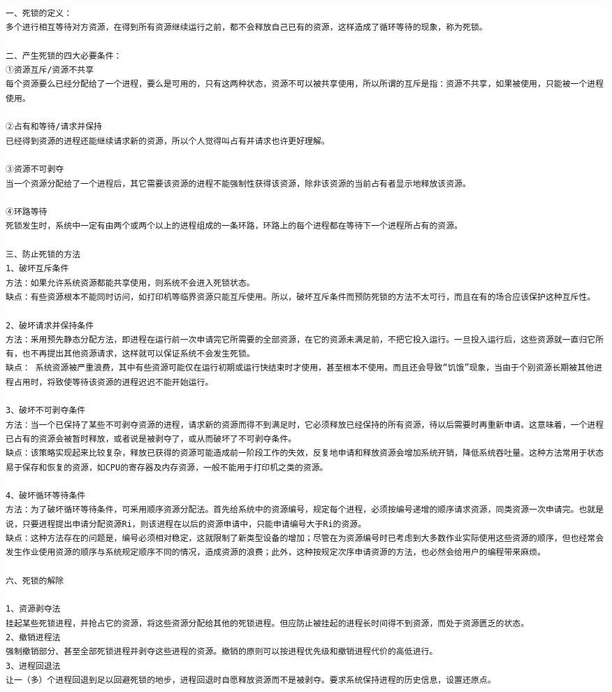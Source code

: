 ```
一、死锁的定义：
多个进行相互等待对方资源，在得到所有资源继续运行之前，都不会释放自己已有的资源，这样造成了循环等待的现象，称为死锁。

二、产生死锁的四大必要条件：
①资源互斥/资源不共享
每个资源要么已经分配给了一个进程，要么是可用的，只有这两种状态，资源不可以被共享使用，所以所谓的互斥是指：资源不共享，如果被使用，只能被一个进程使用。

②占有和等待/请求并保持
已经得到资源的进程还能继续请求新的资源，所以个人觉得叫占有并请求也许更好理解。

③资源不可剥夺
当一个资源分配给了一个进程后，其它需要该资源的进程不能强制性获得该资源，除非该资源的当前占有者显示地释放该资源。

④环路等待
死锁发生时，系统中一定有由两个或两个以上的进程组成的一条环路，环路上的每个进程都在等待下一个进程所占有的资源。

三、防止死锁的方法
1、破坏互斥条件
方法：如果允许系统资源都能共享使用，则系统不会进入死锁状态。
缺点：有些资源根本不能同时访问，如打印机等临界资源只能互斥使用。所以，破坏互斥条件而预防死锁的方法不太可行，而且在有的场合应该保护这种互斥性。

2、破坏请求并保持条件
方法：釆用预先静态分配方法，即进程在运行前一次申请完它所需要的全部资源，在它的资源未满足前，不把它投入运行。一旦投入运行后，这些资源就一直归它所有，也不再提出其他资源请求，这样就可以保证系统不会发生死锁。
缺点： 系统资源被严重浪费，其中有些资源可能仅在运行初期或运行快结束时才使用，甚至根本不使用。而且还会导致“饥饿”现象，当由于个别资源长期被其他进程占用时，将致使等待该资源的进程迟迟不能开始运行。

3、破坏不可剥夺条件
方法：当一个已保持了某些不可剥夺资源的进程，请求新的资源而得不到满足时，它必须释放已经保持的所有资源，待以后需要时再重新申请。这意味着，一个进程已占有的资源会被暂时释放，或者说是被剥夺了，或从而破坏了不可剥夺条件。
缺点：该策略实现起来比较复杂，释放已获得的资源可能造成前一阶段工作的失效，反复地申请和释放资源会增加系统开销，降低系统吞吐量。这种方法常用于状态易于保存和恢复的资源，如CPU的寄存器及内存资源，一般不能用于打印机之类的资源。

4、破坏循环等待条件
方法：为了破坏循环等待条件，可釆用顺序资源分配法。首先给系统中的资源编号，规定每个进程，必须按编号递增的顺序请求资源，同类资源一次申请完。也就是说，只要进程提出申请分配资源Ri，则该进程在以后的资源申请中，只能申请编号大于Ri的资源。
缺点：这种方法存在的问题是，编号必须相对稳定，这就限制了新类型设备的增加；尽管在为资源编号时已考虑到大多数作业实际使用这些资源的顺序，但也经常会发生作业使用资源的顺序与系统规定顺序不同的情况，造成资源的浪费；此外，这种按规定次序申请资源的方法，也必然会给用户的编程带来麻烦。

六、死锁的解除

1、资源剥夺法
挂起某些死锁进程，并抢占它的资源，将这些资源分配给其他的死锁进程。但应防止被挂起的进程长时间得不到资源，而处于资源匮乏的状态。
2、撤销进程法
强制撤销部分、甚至全部死锁进程并剥夺这些进程的资源。撤销的原则可以按进程优先级和撤销进程代价的高低进行。
3、进程回退法
让一（多）个进程回退到足以回避死锁的地步，进程回退时自愿释放资源而不是被剥夺。要求系统保持进程的历史信息，设置还原点。
```





